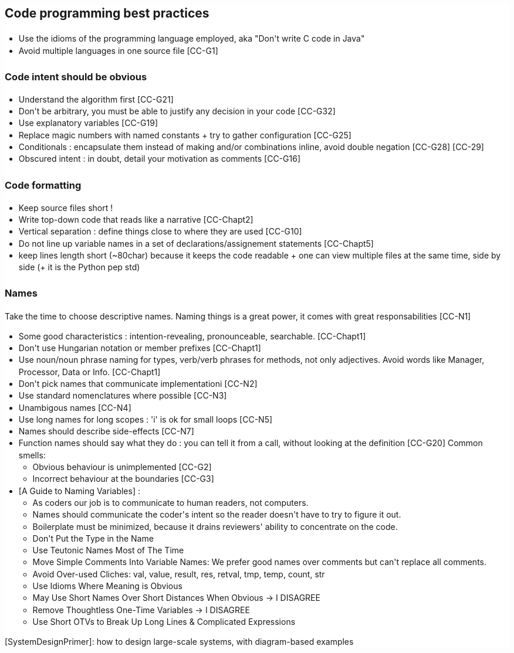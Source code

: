 

## Code programming best practices
- Use the idioms of the programming language employed, aka "Don't write C code in Java"
- Avoid multiple languages in one source file [CC-G1]

### Code intent should be obvious
- Understand the algorithm first [CC-G21]
- Don't be arbitrary, you must be able to justify any decision in your code [CC-G32]
- Use explanatory variables [CC-G19]
- Replace magic numbers with named constants + try to gather configuration [CC-G25]
- Conditionals : encapsulate them instead of making and/or combinations inline, avoid double negation [CC-G28] [CC-29]
- Obscured intent : in doubt, detail your motivation as comments [CC-G16]

### Code formatting
- Keep source files short !
- Write top-down code that reads like a narrative [CC-Chapt2]
- Vertical separation : define things close to where they are used [CC-G10]
- Do not line up variable names in a set of declarations/assignement statements [CC-Chapt5]
- keep lines length short (~80char) because it keeps the code readable + one can view multiple files at the same time, side by side (+ it is the Python pep std)

### Names
Take the time to choose descriptive names. Naming things is a great power, it comes with great responsabilities [CC-N1]

- Some good characteristics : intention-revealing, pronounceable, searchable. [CC-Chapt1]
- Don't use Hungarian notation or member prefixes [CC-Chapt1]
- Use noun/noun phrase naming for types, verb/verb phrases for methods, not only adjectives. Avoid words like Manager, Processor, Data or Info. [CC-Chapt1]
- Don't pick names that communicate implementationi [CC-N2]
- Use standard nomenclatures where possible [CC-N3]
- Unambigous names [CC-N4]
- Use long names for long scopes : 'i' is ok for small loops [CC-N5]
- Names should describe side-effects [CC-N7]
- Function names should say what they do : you can tell it from a call, without looking at the definition [CC-G20] Common smells:
    * Obvious behaviour is unimplemented [CC-G2]
    * Incorrect behaviour at the boundaries [CC-G3]
- [A Guide to Naming Variables] :
    * As coders our job is to communicate to human readers, not computers.
    * Names should communicate the coder's intent so the reader doesn't have to try to figure it out.
    * Boilerplate must be minimized, because it drains reviewers' ability to concentrate on the code.
    * Don't Put the Type in the Name
    * Use Teutonic Names Most of The Time
    * Move Simple Comments Into Variable Names: We prefer good names over comments but can't replace all comments.
    * Avoid Over-used Cliches: val, value, result, res, retval, tmp, temp, count, str
    * Use Idioms Where Meaning is Obvious
    * May Use Short Names Over Short Distances When Obvious -> I DISAGREE
    * Remove Thoughtless One-Time Variables -> I DISAGREE
    * Use Short OTVs to Break Up Long Lines & Complicated Expressions


[SystemDesignPrimer]: how to design large-scale systems, with diagram-based examples
